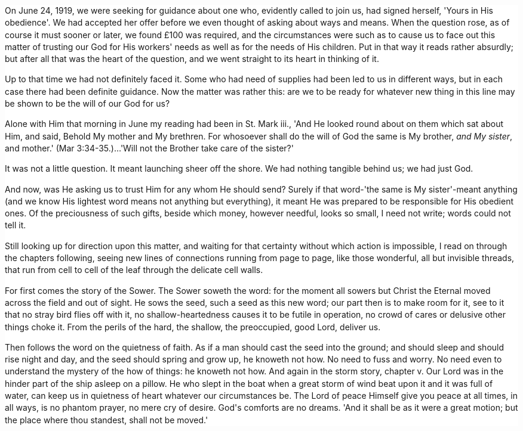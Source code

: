 On June 24, 1919, we were seeking for guidance about one who, evidently
called to join us, had signed herself, 'Yours in His obedience'. We had
accepted her offer before we even thought of asking about ways and
means. When the question rose, as of course it must sooner or later, we
found £100 was required, and the circumstances were such as to cause us
to face out this matter of trusting our God for His workers' needs as
well as for the needs of His children. Put in that way it reads rather
absurdly; but after all that was the heart of the question, and we went
straight to its heart in thinking of it.

Up to that time we had not definitely faced it. Some who had need of
supplies had been led to us in different ways, but in each case there
had been definite guidance. Now the matter was rather this: are we to be
ready for whatever new thing in this line may be shown to be the will of
our God for us?

Alone with Him that morning in June my reading had been in St. Mark
iii., 'And He looked round about on them which sat about Him, and said,
Behold My mother and My brethren. For whosoever shall do the will of God
the same is My brother, *and My sister*, and mother.' (Mar
3:34-35.)…'Will not the Brother take care of the sister?'

It was not a little question. It meant launching sheer off the shore. We
had nothing tangible behind us; we had just God.

And now, was He asking us to trust Him for any whom He should send?
Surely if that word-'the same is My sister'-meant anything (and we know
His lightest word means not anything but everything), it meant He was
prepared to be responsible for His obedient ones. Of the preciousness of
such gifts, beside which money, however needful, looks so small, I need
not write; words could not tell it.

Still looking up for direction upon this matter, and waiting for that
certainty without which action is impossible, I read on through the
chapters following, seeing new lines of connections running from page to
page, like those wonderful, all but invisible threads, that run from
cell to cell of the leaf through the delicate cell walls.

For first comes the story of the Sower. The Sower soweth the word: for
the moment all sowers but Christ the Eternal moved across the field and
out of sight. He sows the seed, such a seed as this new word; our part
then is to make room for it, see to it that no stray bird flies off with
it, no shallow-heartedness causes it to be futile in operation, no crowd
of cares or delusive other things choke it. From the perils of the hard,
the shallow, the preoccupied, good Lord, deliver us.

Then follows the word on the quietness of faith. As if a man should cast
the seed into the ground; and should sleep and should rise night and
day, and the seed should spring and grow up, he knoweth not how. No need
to fuss and worry. No need even to understand the mystery of the how of
things: he knoweth not how. And again in the storm story, chapter v. Our
Lord was in the hinder part of the ship asleep on a pillow. He who slept
in the boat when a great storm of wind beat upon it and it was full of
water, can keep us in quietness of heart whatever our circumstances be.
The Lord of peace Himself give you peace at all times, in all ways, is
no phantom prayer, no mere cry of desire. God's comforts are no dreams.
'And it shall be as it were a great motion; but the place where thou
standest, shall not be moved.'
